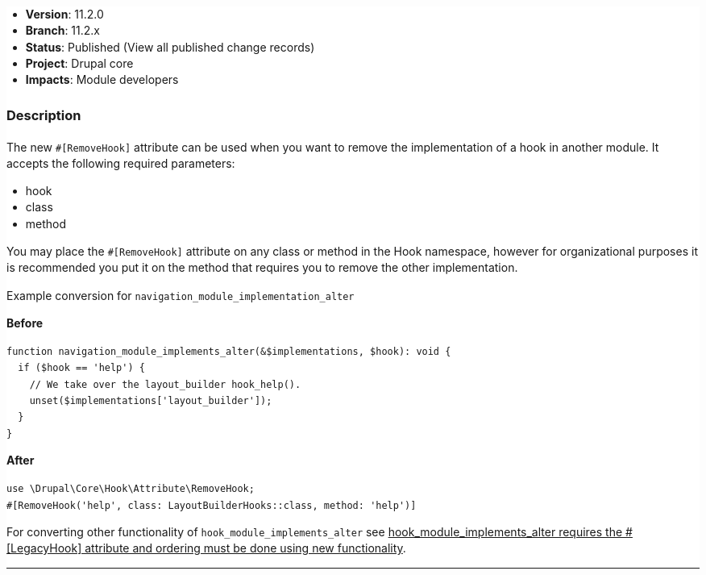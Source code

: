 - **Version**: 11.2.0
- **Branch**: 11.2.x
- **Status**: Published (View all published change records)
- **Project**: Drupal core
- **Impacts**: Module developers

### Description

<p>The new <code class=" language-php"><span class="token shell-comment comment">#[RemoveHook]</span></code> attribute can be used when you want to remove the implementation of a hook in another module. It accepts the following required parameters:</p>
<ul>
<li>hook</li>
<li>class</li>
<li>method</li>
</ul>
<p>You may place the <code class=" language-php"><span class="token shell-comment comment">#[RemoveHook]</span></code> attribute on any class or method in the Hook namespace, however for organizational purposes it is recommended you put it on the method that requires you to remove the other implementation.</p>
<p>Example conversion for <code class=" language-php">navigation_module_implementation_alter</code></p>
<p><strong>Before</strong></p>
<pre class="codeblock language-php"><code class=" language-php"><span class="token keyword keyword-function">function</span> <span class="token function">navigation_module_implements_alter</span><span class="token punctuation">(</span><span class="token operator">&amp;</span><span class="token variable">$implementations</span><span class="token punctuation">,</span> <span class="token variable">$hook</span><span class="token punctuation">)</span><span class="token punctuation">:</span> void <span class="token punctuation">{</span>
  <span class="token keyword keyword-if">if</span> <span class="token punctuation">(</span><span class="token variable">$hook</span> <span class="token operator">==</span> <span class="token string">'help'</span><span class="token punctuation">)</span> <span class="token punctuation">{</span>
    <span class="token comment" spellcheck="true">// We take over the layout_builder hook_help().</span>
    <span class="token function">unset</span><span class="token punctuation">(</span><span class="token variable">$implementations</span><span class="token punctuation">[</span><span class="token string">'layout_builder'</span><span class="token punctuation">]</span><span class="token punctuation">)</span><span class="token punctuation">;</span>
  <span class="token punctuation">}</span>
<span class="token punctuation">}</span>
</code></pre><p>
<strong>After</strong></p>
<pre class="codeblock language-php"><code class=" language-php"><span class="token keyword keyword-use">use</span> <span class="token package"><span class="token punctuation">\</span>Drupal<span class="token punctuation">\</span>Core<span class="token punctuation">\</span>Hook<span class="token punctuation">\</span>Attribute<span class="token punctuation">\</span>RemoveHook</span><span class="token punctuation">;</span>
<span class="token shell-comment comment">#[RemoveHook(</span><span class="token string">'help'</span><span class="token punctuation">,</span> <span class="token keyword keyword-class">class</span><span class="token punctuation">:</span> <span class="token scope">LayoutBuilderHooks<span class="token punctuation">::</span></span><span class="token keyword keyword-class">class</span><span class="token punctuation">,</span> method<span class="token punctuation">:</span> <span class="token string">'help'</span><span class="token punctuation">)</span><span class="token punctuation">]</span>
</code></pre><p>
For converting other functionality of <code class=" language-php">hook_module_implements_alter</code> see <a href="https://www.drupal.org/node/3496788" rel="nofollow">hook_module_implements_alter requires the #[LegacyHook] attribute and ordering must be done using new functionality</a>.</p>

---